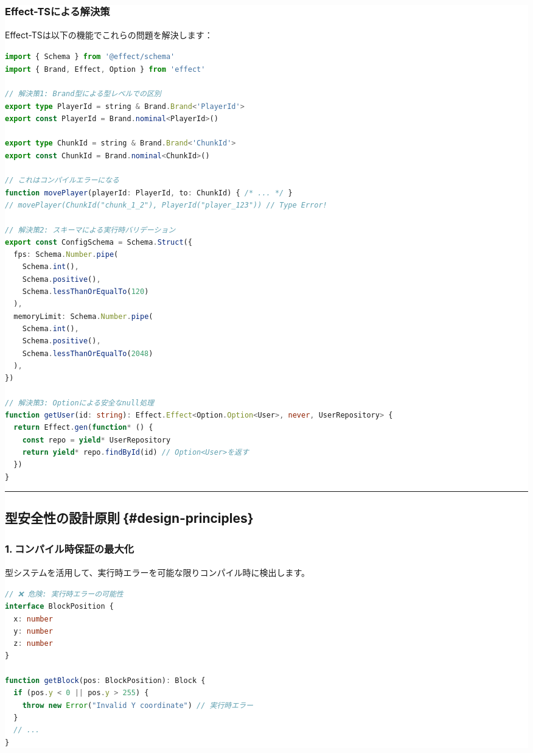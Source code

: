 ### Effect-TSによる解決策

Effect-TSは以下の機能でこれらの問題を解決します：

```typescript
import { Schema } from '@effect/schema'
import { Brand, Effect, Option } from 'effect'

// 解決策1: Brand型による型レベルでの区別
export type PlayerId = string & Brand.Brand<'PlayerId'>
export const PlayerId = Brand.nominal<PlayerId>()

export type ChunkId = string & Brand.Brand<'ChunkId'>
export const ChunkId = Brand.nominal<ChunkId>()

// これはコンパイルエラーになる
function movePlayer(playerId: PlayerId, to: ChunkId) { /* ... */ }
// movePlayer(ChunkId("chunk_1_2"), PlayerId("player_123")) // Type Error!

// 解決策2: スキーマによる実行時バリデーション
export const ConfigSchema = Schema.Struct({
  fps: Schema.Number.pipe(
    Schema.int(),
    Schema.positive(),
    Schema.lessThanOrEqualTo(120)
  ),
  memoryLimit: Schema.Number.pipe(
    Schema.int(),
    Schema.positive(),
    Schema.lessThanOrEqualTo(2048)
  ),
})

// 解決策3: Optionによる安全なnull処理
function getUser(id: string): Effect.Effect<Option.Option<User>, never, UserRepository> {
  return Effect.gen(function* () {
    const repo = yield* UserRepository
    return yield* repo.findById(id) // Option<User>を返す
  })
}
```

---

## 型安全性の設計原則 {#design-principles}

### 1. コンパイル時保証の最大化

型システムを活用して、実行時エラーを可能な限りコンパイル時に検出します。

```typescript
// ❌ 危険: 実行時エラーの可能性
interface BlockPosition {
  x: number
  y: number
  z: number
}

function getBlock(pos: BlockPosition): Block {
  if (pos.y < 0 || pos.y > 255) {
    throw new Error("Invalid Y coordinate") // 実行時エラー
  }
  // ...
}

```